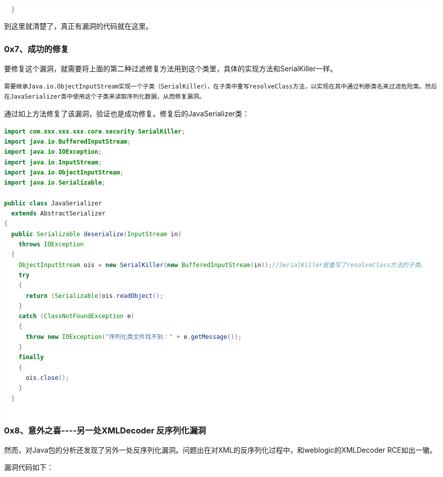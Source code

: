 ```java
  }
```

到这里就清楚了，真正有漏洞的代码就在这里。

### 0x7、成功的修复

要修复这个漏洞，就需要将上面的第二种过滤修复方法用到这个类里，具体的实现方法和SerialKiller一样。

```
需要继承Java.io.ObjectInputStream实现一个子类（SerialKiller），在子类中重写resolveClass方法，以实现在其中通过判断类名来过滤危险类。然后在JavaSerializer类中使用这个子类来读取序列化数据，从而修复漏洞。
```

通过如上方法修复了该漏洞，验证也是成功修复。修复后的JavaSerializer类：

```Java
import com.xxx.xxx.xxx.core.security.SerialKiller;
import java.io.BufferedInputStream;
import java.io.IOException;
import java.io.InputStream;
import java.io.ObjectInputStream;
import java.io.Serializable;

public class JavaSerializer
  extends AbstractSerializer
{
  public Serializable deserialize(InputStream in)
    throws IOException
  {
    ObjectInputStream ois = new SerialKiller(new BufferedInputStream(in));//SerialKiller是重写了resolveClass方法的子类。
    try
    {
      return (Serializable)ois.readObject();
    }
    catch (ClassNotFoundException e)
    {
      throw new IOException("序列化类文件找不到：" + e.getMessage());
    }
    finally
    {
      ois.close();
    }
  }
  
```

### 0x8、意外之喜----另一处XMLDecoder 反序列化漏洞

然而，对Java包的分析还发现了另外一处反序列化漏洞。问题出在对XML的反序列化过程中，和weblogic的XMLDecoder RCE如出一辙。

漏洞代码如下：
